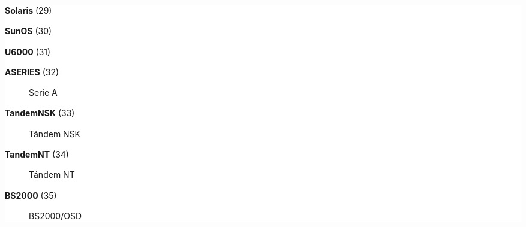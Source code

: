 
</dt> <dd></dd> <dt>

<span id="Solaris"></span><span id="solaris"></span><span id="SOLARIS"></span>

<span id="Solaris"></span><span id="solaris"></span><span id="SOLARIS"></span>**Solaris** (29)


</dt> <dd></dd> <dt>

<span id="SunOS"></span><span id="sunos"></span><span id="SUNOS"></span>

<span id="SunOS"></span><span id="sunos"></span><span id="SUNOS"></span>**SunOS** (30)


</dt> <dd></dd> <dt>

<span id="U6000"></span><span id="u6000"></span>

<span id="U6000"></span><span id="u6000"></span>**U6000** (31)


</dt> <dd></dd> <dt>

<span id="ASERIES"></span><span id="aseries"></span>

<span id="ASERIES"></span><span id="aseries"></span>**ASERIES** (32)


</dt> <dd>

Serie A

</dd> <dt>

<span id="TandemNSK"></span><span id="tandemnsk"></span><span id="TANDEMNSK"></span>

<span id="TandemNSK"></span><span id="tandemnsk"></span><span id="TANDEMNSK"></span>**TandemNSK** (33)


</dt> <dd>

Tándem NSK

</dd> <dt>

<span id="TandemNT"></span><span id="tandemnt"></span><span id="TANDEMNT"></span>

<span id="TandemNT"></span><span id="tandemnt"></span><span id="TANDEMNT"></span>**TandemNT** (34)


</dt> <dd>

Tándem NT

</dd> <dt>

<span id="BS2000"></span><span id="bs2000"></span>

<span id="BS2000"></span><span id="bs2000"></span>**BS2000** (35)


</dt> <dd>

BS2000/OSD

</dd> <dt>
